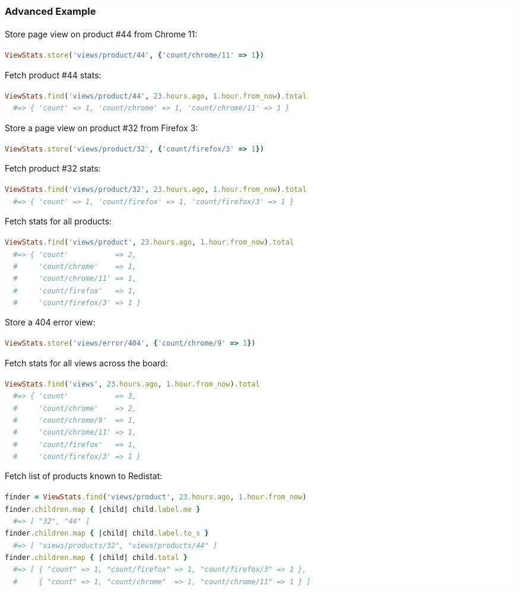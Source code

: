 
### Advanced Example

Store page view on product #44 from Chrome 11:

```ruby
ViewStats.store('views/product/44', {'count/chrome/11' => 1})
```

Fetch product #44 stats:

```ruby
ViewStats.find('views/product/44', 23.hours.ago, 1.hour.from_now).total
  #=> { 'count' => 1, 'count/chrome' => 1, 'count/chrome/11' => 1 }
```

Store a page view on product #32 from Firefox 3:

```ruby
ViewStats.store('views/product/32', {'count/firefox/3' => 1})
```

Fetch product #32 stats:

```ruby
ViewStats.find('views/product/32', 23.hours.ago, 1.hour.from_now).total
  #=> { 'count' => 1, 'count/firefox' => 1, 'count/firefox/3' => 1 }
```

Fetch stats for all products:

```ruby
ViewStats.find('views/product', 23.hours.ago, 1.hour.from_now).total
  #=> { 'count'           => 2,
  #     'count/chrome'    => 1,
  #     'count/chrome/11' => 1,
  #     'count/firefox'   => 1,
  #     'count/firefox/3' => 1 }
```

Store a 404 error view:

```ruby
ViewStats.store('views/error/404', {'count/chrome/9' => 1})
```

Fetch stats for all views across the board:

```ruby
ViewStats.find('views', 23.hours.ago, 1.hour.from_now).total
  #=> { 'count'           => 3,
  #     'count/chrome'    => 2,
  #     'count/chrome/9'  => 1,
  #     'count/chrome/11' => 1,
  #     'count/firefox'   => 1,
  #     'count/firefox/3' => 1 }
```

Fetch list of products known to Redistat:

```ruby
finder = ViewStats.find('views/product', 23.hours.ago, 1.hour.from_now)
finder.children.map { |child| child.label.me }
  #=> [ "32", "44" ]
finder.children.map { |child| child.label.to_s }
  #=> [ "views/products/32", "views/products/44" ]
finder.children.map { |child| child.total }
  #=> [ { "count" => 1, "count/firefox" => 1, "count/firefox/3" => 1 },
  #     { "count" => 1, "count/chrome"  => 1, "count/chrome/11" => 1 } ]
```
